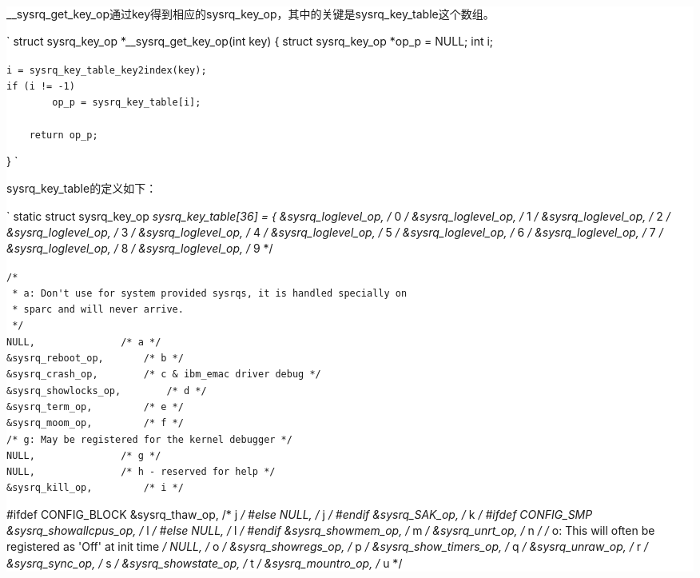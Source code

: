 __sysrq_get_key_op通过key得到相应的sysrq_key_op，其中的关键是sysrq_key_table这个数组。


`
struct sysrq_key_op *__sysrq_get_key_op(int key)
{
        struct sysrq_key_op *op_p = NULL;
        int i;

	i = sysrq_key_table_key2index(key);
	if (i != -1)
	        op_p = sysrq_key_table[i];

        return op_p;
}
`

sysrq_key_table的定义如下：

`
static struct sysrq_key_op *sysrq_key_table[36] = {
	&sysrq_loglevel_op,		/* 0 */
	&sysrq_loglevel_op,		/* 1 */
	&sysrq_loglevel_op,		/* 2 */
	&sysrq_loglevel_op,		/* 3 */
	&sysrq_loglevel_op,		/* 4 */
	&sysrq_loglevel_op,		/* 5 */
	&sysrq_loglevel_op,		/* 6 */
	&sysrq_loglevel_op,		/* 7 */
	&sysrq_loglevel_op,		/* 8 */
	&sysrq_loglevel_op,		/* 9 */

	/*
	 * a: Don't use for system provided sysrqs, it is handled specially on
	 * sparc and will never arrive.
	 */
	NULL,				/* a */
	&sysrq_reboot_op,		/* b */
	&sysrq_crash_op,		/* c & ibm_emac driver debug */
	&sysrq_showlocks_op,		/* d */
	&sysrq_term_op,			/* e */
	&sysrq_moom_op,			/* f */
	/* g: May be registered for the kernel debugger */
	NULL,				/* g */
	NULL,				/* h - reserved for help */
	&sysrq_kill_op,			/* i */
#ifdef CONFIG_BLOCK
	&sysrq_thaw_op,			/* j */
#else
	NULL,				/* j */
#endif
	&sysrq_SAK_op,			/* k */
#ifdef CONFIG_SMP
	&sysrq_showallcpus_op,		/* l */
#else
	NULL,				/* l */
#endif
	&sysrq_showmem_op,		/* m */
	&sysrq_unrt_op,			/* n */
	/* o: This will often be registered as 'Off' at init time */
	NULL,				/* o */
	&sysrq_showregs_op,		/* p */
	&sysrq_show_timers_op,		/* q */
	&sysrq_unraw_op,		/* r */
	&sysrq_sync_op,			/* s */
	&sysrq_showstate_op,		/* t */
	&sysrq_mountro_op,		/* u */